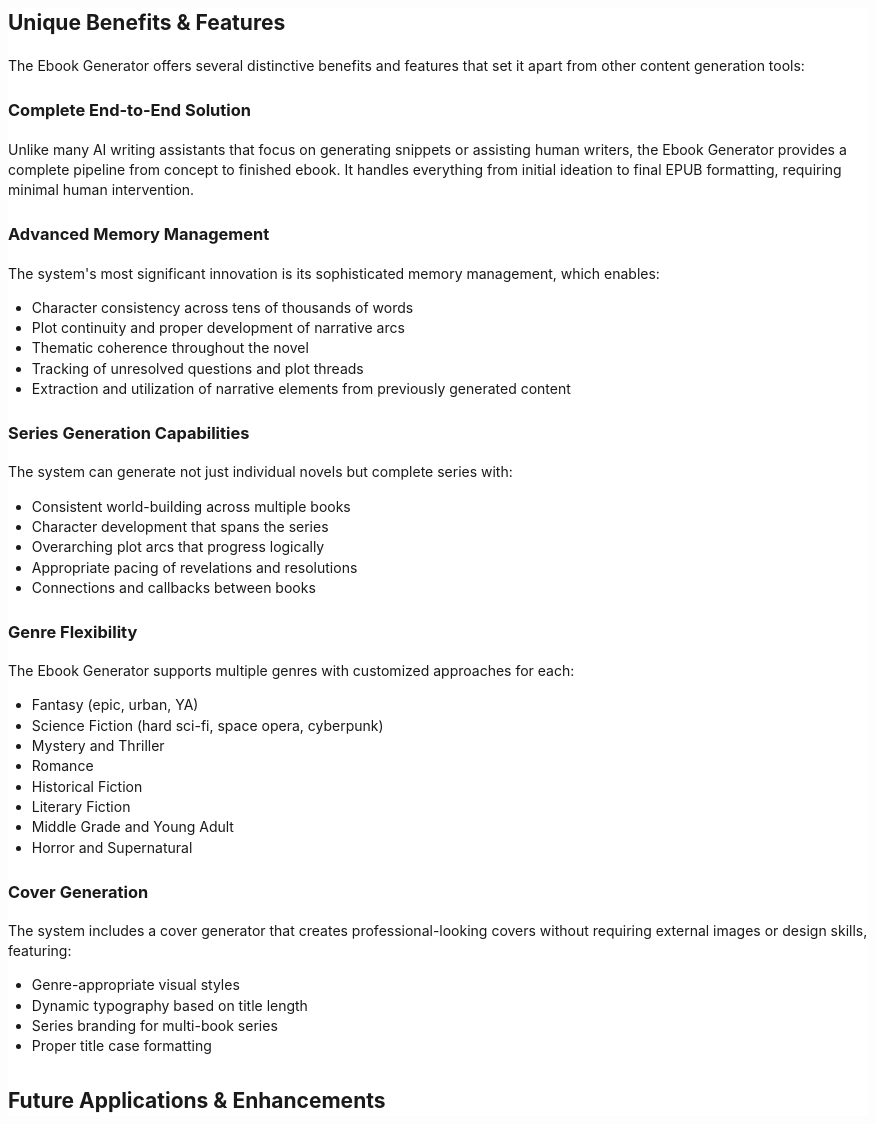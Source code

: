 ## Unique Benefits & Features

The Ebook Generator offers several distinctive benefits and features that set it apart from other content generation tools:

### Complete End-to-End Solution

Unlike many AI writing assistants that focus on generating snippets or assisting human writers, the Ebook Generator provides a complete pipeline from concept to finished ebook. It handles everything from initial ideation to final EPUB formatting, requiring minimal human intervention.

### Advanced Memory Management

The system's most significant innovation is its sophisticated memory management, which enables:
- Character consistency across tens of thousands of words
- Plot continuity and proper development of narrative arcs
- Thematic coherence throughout the novel
- Tracking of unresolved questions and plot threads
- Extraction and utilization of narrative elements from previously generated content

### Series Generation Capabilities

The system can generate not just individual novels but complete series with:
- Consistent world-building across multiple books
- Character development that spans the series
- Overarching plot arcs that progress logically
- Appropriate pacing of revelations and resolutions
- Connections and callbacks between books

### Genre Flexibility

The Ebook Generator supports multiple genres with customized approaches for each:
- Fantasy (epic, urban, YA)
- Science Fiction (hard sci-fi, space opera, cyberpunk)
- Mystery and Thriller
- Romance
- Historical Fiction
- Literary Fiction
- Middle Grade and Young Adult
- Horror and Supernatural

### Cover Generation

The system includes a cover generator that creates professional-looking covers without requiring external images or design skills, featuring:
- Genre-appropriate visual styles
- Dynamic typography based on title length
- Series branding for multi-book series
- Proper title case formatting

## Future Applications & Enhancements
